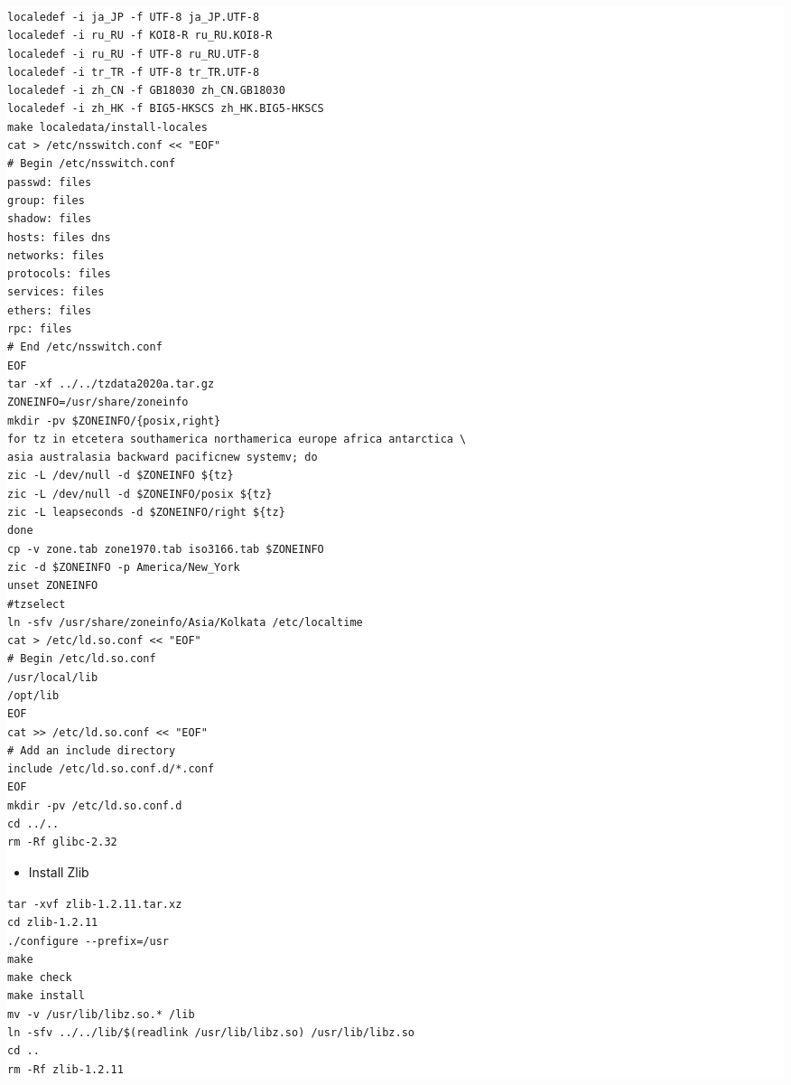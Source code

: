 ```console
localedef -i ja_JP -f UTF-8 ja_JP.UTF-8
localedef -i ru_RU -f KOI8-R ru_RU.KOI8-R
localedef -i ru_RU -f UTF-8 ru_RU.UTF-8
localedef -i tr_TR -f UTF-8 tr_TR.UTF-8
localedef -i zh_CN -f GB18030 zh_CN.GB18030
localedef -i zh_HK -f BIG5-HKSCS zh_HK.BIG5-HKSCS
make localedata/install-locales
cat > /etc/nsswitch.conf << "EOF"
# Begin /etc/nsswitch.conf
passwd: files
group: files
shadow: files
hosts: files dns
networks: files
protocols: files
services: files
ethers: files
rpc: files
# End /etc/nsswitch.conf
EOF
tar -xf ../../tzdata2020a.tar.gz
ZONEINFO=/usr/share/zoneinfo
mkdir -pv $ZONEINFO/{posix,right}
for tz in etcetera southamerica northamerica europe africa antarctica \
asia australasia backward pacificnew systemv; do
zic -L /dev/null -d $ZONEINFO ${tz}
zic -L /dev/null -d $ZONEINFO/posix ${tz}
zic -L leapseconds -d $ZONEINFO/right ${tz}
done
cp -v zone.tab zone1970.tab iso3166.tab $ZONEINFO
zic -d $ZONEINFO -p America/New_York
unset ZONEINFO
#tzselect
ln -sfv /usr/share/zoneinfo/Asia/Kolkata /etc/localtime
cat > /etc/ld.so.conf << "EOF"
# Begin /etc/ld.so.conf
/usr/local/lib
/opt/lib
EOF
cat >> /etc/ld.so.conf << "EOF"
# Add an include directory
include /etc/ld.so.conf.d/*.conf
EOF
mkdir -pv /etc/ld.so.conf.d
cd ../..
rm -Rf glibc-2.32
```

* Install Zlib
```console
tar -xvf zlib-1.2.11.tar.xz
cd zlib-1.2.11
./configure --prefix=/usr
make
make check
make install
mv -v /usr/lib/libz.so.* /lib
ln -sfv ../../lib/$(readlink /usr/lib/libz.so) /usr/lib/libz.so
cd ..
rm -Rf zlib-1.2.11
```  

